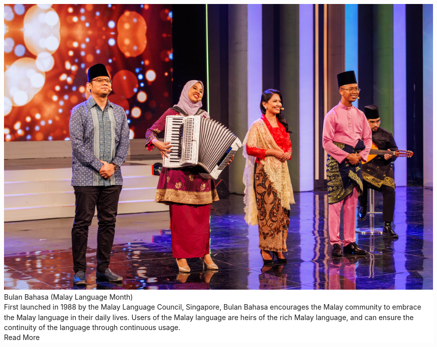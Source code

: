 <img style="width: 100%" height="auto" width="100%" alt="BB" src="/images/bulan_bahasa.jpg">
</div>
</div>
<div class="isomer-card-body">
<div class="isomer-card-title">Bulan Bahasa (Malay Language Month)</div>
<div class="isomer-card-description">First launched in 1988 by the Malay Language Council, Singapore, Bulan
Bahasa encourages the Malay community to embrace the Malay language in
their daily lives. Users of the Malay language are heirs of the rich Malay
language, and can ensure the continuity of the language through continuous
usage.</div>
<div class="isomer-card-link">Read More</div>
</div>